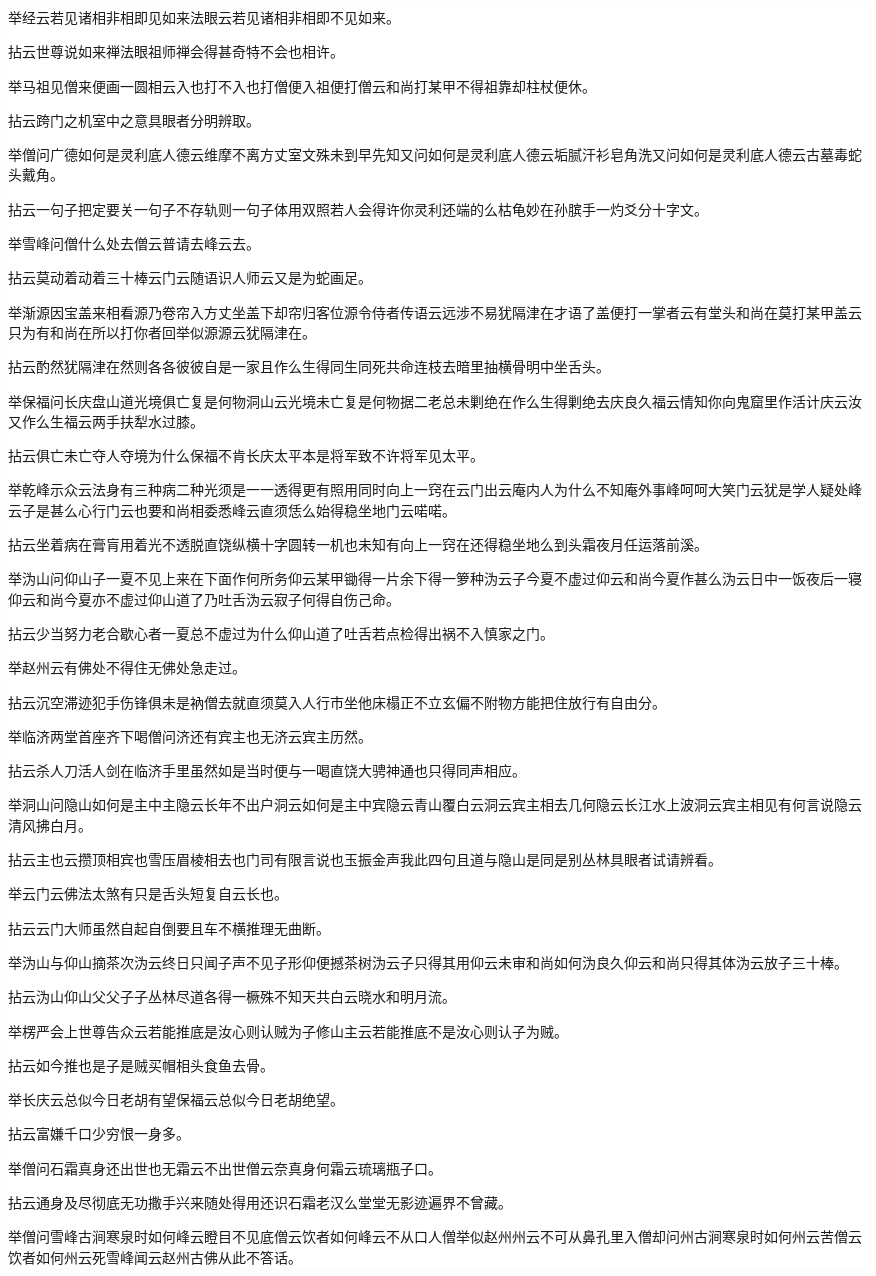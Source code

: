 举经云若见诸相非相即见如来法眼云若见诸相非相即不见如来。  

拈云世尊说如来禅法眼祖师禅会得甚奇特不会也相许。  

举马祖见僧来便画一圆相云入也打不入也打僧便入祖便打僧云和尚打某甲不得祖靠却柱杖便休。  

拈云跨门之机室中之意具眼者分明辨取。  

举僧问广德如何是灵利底人德云维摩不离方丈室文殊未到早先知又问如何是灵利底人德云垢腻汗衫皂角洗又问如何是灵利底人德云古墓毒蛇头戴角。  

拈云一句子把定要关一句子不存轨则一句子体用双照若人会得许你灵利还端的么枯龟妙在孙膑手一灼爻分十字文。  

举雪峰问僧什么处去僧云普请去峰云去。  

拈云莫动着动着三十棒云门云随语识人师云又是为蛇画足。  

举渐源因宝盖来相看源乃卷帘入方丈坐盖下却帘归客位源令侍者传语云远涉不易犹隔津在才语了盖便打一掌者云有堂头和尚在莫打某甲盖云只为有和尚在所以打你者回举似源源云犹隔津在。  

拈云酌然犹隔津在然则各各彼彼自是一家且作么生得同生同死共命连枝去暗里抽横骨明中坐舌头。  

举保福问长庆盘山道光境俱亡复是何物洞山云光境未亡复是何物据二老总未剿绝在作么生得剿绝去庆良久福云情知你向鬼窟里作活计庆云汝又作么生福云两手扶犁水过膝。  

拈云俱亡未亡夺人夺境为什么保福不肯长庆太平本是将军致不许将军见太平。  

举乾峰示众云法身有三种病二种光须是一一透得更有照用同时向上一窍在云门出云庵内人为什么不知庵外事峰呵呵大笑门云犹是学人疑处峰云子是甚么心行门云也要和尚相委悉峰云直须恁么始得稳坐地门云喏喏。  

拈云坐着病在膏肓用着光不透脱直饶纵横十字圆转一机也未知有向上一窍在还得稳坐地么到头霜夜月任运落前溪。  

举沩山问仰山子一夏不见上来在下面作何所务仰云某甲锄得一片余下得一箩种沩云子今夏不虚过仰云和尚今夏作甚么沩云日中一饭夜后一寝仰云和尚今夏亦不虚过仰山道了乃吐舌沩云寂子何得自伤己命。  

拈云少当努力老合歇心者一夏总不虚过为什么仰山道了吐舌若点检得出祸不入慎家之门。  

举赵州云有佛处不得住无佛处急走过。  

拈云沉空滞迹犯手伤锋俱未是衲僧去就直须莫入人行市坐他床榻正不立玄偏不附物方能把住放行有自由分。  

举临济两堂首座齐下喝僧问济还有宾主也无济云宾主历然。  

拈云杀人刀活人剑在临济手里虽然如是当时便与一喝直饶大骋神通也只得同声相应。  

举洞山问隐山如何是主中主隐云长年不出户洞云如何是主中宾隐云青山覆白云洞云宾主相去几何隐云长江水上波洞云宾主相见有何言说隐云清风拂白月。  

拈云主也云攒顶相宾也雪压眉棱相去也门司有限言说也玉振金声我此四句且道与隐山是同是别丛林具眼者试请辨看。  

举云门云佛法太煞有只是舌头短复自云长也。  

拈云云门大师虽然自起自倒要且车不横推理无曲断。  

举沩山与仰山摘茶次沩云终日只闻子声不见子形仰便撼茶树沩云子只得其用仰云未审和尚如何沩良久仰云和尚只得其体沩云放子三十棒。  

拈云沩山仰山父父子子丛林尽道各得一橛殊不知天共白云晓水和明月流。  

举楞严会上世尊告众云若能推底是汝心则认贼为子修山主云若能推底不是汝心则认子为贼。  

拈云如今推也是子是贼买帽相头食鱼去骨。  

举长庆云总似今日老胡有望保福云总似今日老胡绝望。  

拈云富嫌千口少穷恨一身多。  

举僧问石霜真身还出世也无霜云不出世僧云奈真身何霜云琉璃瓶子口。  

拈云通身及尽彻底无功撒手兴来随处得用还识石霜老汉么堂堂无影迹遍界不曾藏。  

举僧问雪峰古涧寒泉时如何峰云瞪目不见底僧云饮者如何峰云不从口人僧举似赵州州云不可从鼻孔里入僧却问州古涧寒泉时如何州云苦僧云饮者如何州云死雪峰闻云赵州古佛从此不答话。  
